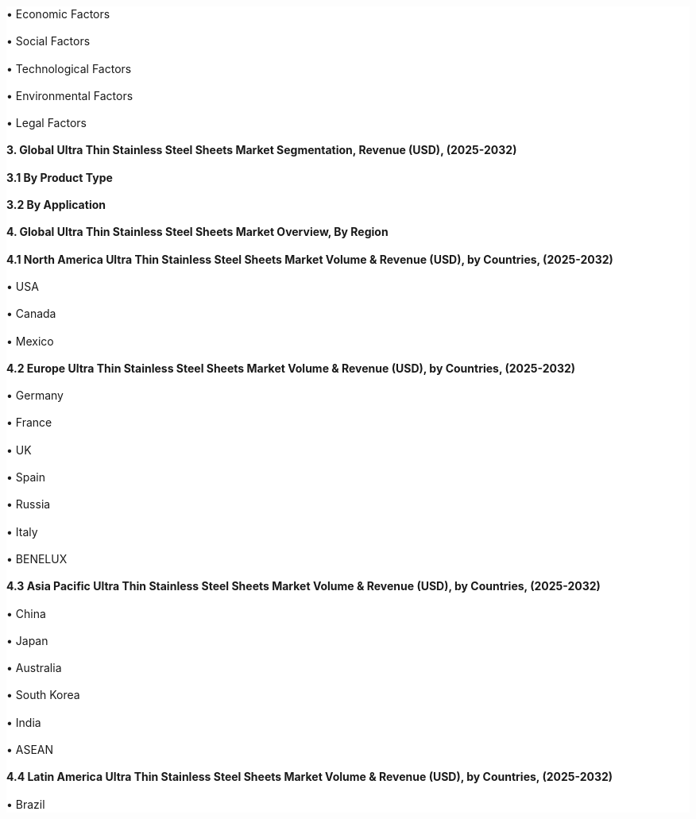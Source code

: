 • Economic Factors

• Social Factors

• Technological Factors

• Environmental Factors

• Legal Factors

<strong>3. Global Ultra Thin Stainless Steel Sheets Market Segmentation, Revenue (USD), (2025-2032)</strong>

<strong>3.1 By Product Type</strong>

<strong>3.2 By Application</strong>

<strong>4. Global Ultra Thin Stainless Steel Sheets Market Overview, By Region</strong>

<strong>4.1 North America Ultra Thin Stainless Steel Sheets Market Volume &amp; Revenue (USD), by Countries, (2025-2032)</strong>

• USA

• Canada

• Mexico

<strong>4.2 Europe Ultra Thin Stainless Steel Sheets Market Volume &amp; Revenue (USD), by Countries, (2025-2032)</strong>

• Germany

• France

• UK

• Spain

• Russia

• Italy

• BENELUX

<strong>4.3 Asia Pacific Ultra Thin Stainless Steel Sheets Market Volume &amp; Revenue (USD), by Countries, (2025-2032)</strong>

• China

• Japan

• Australia

• South Korea

• India

• ASEAN

<strong>4.4 Latin America Ultra Thin Stainless Steel Sheets Market Volume &amp; Revenue (USD), by Countries, (2025-2032)</strong>

• Brazil
